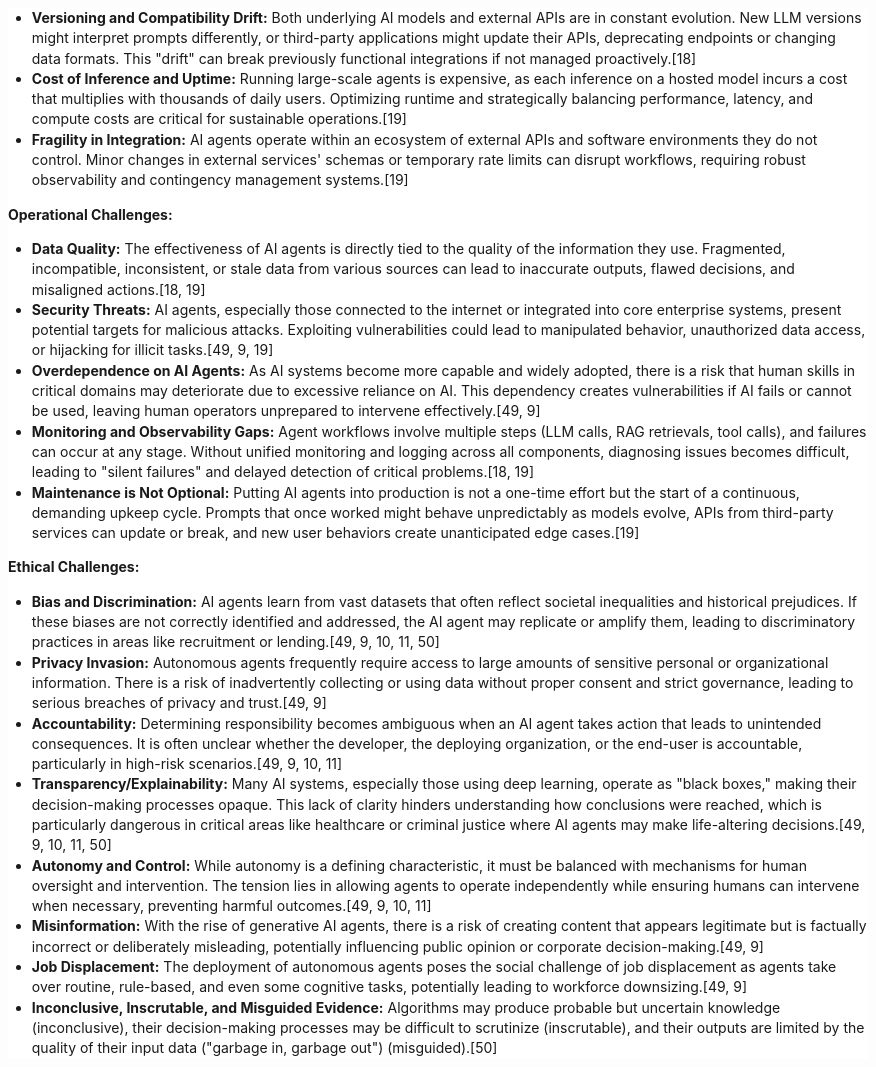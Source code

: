 *   **Versioning and Compatibility Drift:** Both underlying AI models and external APIs are in constant evolution. New LLM versions might interpret prompts differently, or third-party applications might update their APIs, deprecating endpoints or changing data formats. This "drift" can break previously functional integrations if not managed proactively.[18]
*   **Cost of Inference and Uptime:** Running large-scale agents is expensive, as each inference on a hosted model incurs a cost that multiplies with thousands of daily users. Optimizing runtime and strategically balancing performance, latency, and compute costs are critical for sustainable operations.[19]
*   **Fragility in Integration:** AI agents operate within an ecosystem of external APIs and software environments they do not control. Minor changes in external services' schemas or temporary rate limits can disrupt workflows, requiring robust observability and contingency management systems.[19]

**Operational Challenges:**
*   **Data Quality:** The effectiveness of AI agents is directly tied to the quality of the information they use. Fragmented, incompatible, inconsistent, or stale data from various sources can lead to inaccurate outputs, flawed decisions, and misaligned actions.[18, 19]
*   **Security Threats:** AI agents, especially those connected to the internet or integrated into core enterprise systems, present potential targets for malicious attacks. Exploiting vulnerabilities could lead to manipulated behavior, unauthorized data access, or hijacking for illicit tasks.[49, 9, 19]
*   **Overdependence on AI Agents:** As AI systems become more capable and widely adopted, there is a risk that human skills in critical domains may deteriorate due to excessive reliance on AI. This dependency creates vulnerabilities if AI fails or cannot be used, leaving human operators unprepared to intervene effectively.[49, 9]
*   **Monitoring and Observability Gaps:** Agent workflows involve multiple steps (LLM calls, RAG retrievals, tool calls), and failures can occur at any stage. Without unified monitoring and logging across all components, diagnosing issues becomes difficult, leading to "silent failures" and delayed detection of critical problems.[18, 19]
*   **Maintenance is Not Optional:** Putting AI agents into production is not a one-time effort but the start of a continuous, demanding upkeep cycle. Prompts that once worked might behave unpredictably as models evolve, APIs from third-party services can update or break, and new user behaviors create unanticipated edge cases.[19]

**Ethical Challenges:**
*   **Bias and Discrimination:** AI agents learn from vast datasets that often reflect societal inequalities and historical prejudices. If these biases are not correctly identified and addressed, the AI agent may replicate or amplify them, leading to discriminatory practices in areas like recruitment or lending.[49, 9, 10, 11, 50]
*   **Privacy Invasion:** Autonomous agents frequently require access to large amounts of sensitive personal or organizational information. There is a risk of inadvertently collecting or using data without proper consent and strict governance, leading to serious breaches of privacy and trust.[49, 9]
*   **Accountability:** Determining responsibility becomes ambiguous when an AI agent takes action that leads to unintended consequences. It is often unclear whether the developer, the deploying organization, or the end-user is accountable, particularly in high-risk scenarios.[49, 9, 10, 11]
*   **Transparency/Explainability:** Many AI systems, especially those using deep learning, operate as "black boxes," making their decision-making processes opaque. This lack of clarity hinders understanding how conclusions were reached, which is particularly dangerous in critical areas like healthcare or criminal justice where AI agents may make life-altering decisions.[49, 9, 10, 11, 50]
*   **Autonomy and Control:** While autonomy is a defining characteristic, it must be balanced with mechanisms for human oversight and intervention. The tension lies in allowing agents to operate independently while ensuring humans can intervene when necessary, preventing harmful outcomes.[49, 9, 10, 11]
*   **Misinformation:** With the rise of generative AI agents, there is a risk of creating content that appears legitimate but is factually incorrect or deliberately misleading, potentially influencing public opinion or corporate decision-making.[49, 9]
*   **Job Displacement:** The deployment of autonomous agents poses the social challenge of job displacement as agents take over routine, rule-based, and even some cognitive tasks, potentially leading to workforce downsizing.[49, 9]
*   **Inconclusive, Inscrutable, and Misguided Evidence:** Algorithms may produce probable but uncertain knowledge (inconclusive), their decision-making processes may be difficult to scrutinize (inscrutable), and their outputs are limited by the quality of their input data ("garbage in, garbage out") (misguided).[50]

[^1]: Google Cloud. (n.d.). *What are AI agents?Retrieved from [https://cloud.google.com/discover/what-are-ai-agents](https://cloud.google.com/discover/what-are-ai-agents)
[^2]: Astera. (n.d.). *Autonomous AI Agents: Definition, Characteristics, and Examples*. Retrieved from [https://www.astera.com/type/blog/autonomous-ai-agents/](https://www.astera.com/type/blog/autonomous-ai-agents/)
[^3]: ArXiv. (2025, March 12). *AI Agents: A Comprehensive Survey of Architectures, Capabilities, and Challenges*. Retrieved from [https://arxiv.org/pdf/2503.12687](https://arxiv.org/pdf/2503.12687)
[^4]: Databricks. (n.d.). *AI Agents*. Retrieved from [https://www.databricks.com/glossary/ai-agents](https://www.databricks.com/glossary/ai-agents)
[^5]: NVIDIA. (n.d.). *AI Agents*. Retrieved from [https://www.nvidia.com/en-us/glossary/ai-agents/](https://www.nvidia.com/en-us/glossary/ai-agents/)
[^6]: Google Cloud. (n.d.). *What are AI agents?Retrieved from [https://cloud.google.com/discover/what-are-ai-agents#:~:text=AI%20agents%20can%20process%20multimodal,and%20perform%20more%20complex%20workflows](https://cloud.google.com/discover/what-are-ai-agents#:~:text=AI%20agents%20can%20process%20multimodal,and%20perform%20more%20complex%20workflows).
[^7]: ArXiv. (2025, March 13). *Agentic AI for Scientific Discovery: A Survey*. Retrieved from [https://arxiv.org/html/2503.08979v1](https://arxiv.org/html/2503.08979v1)
[^8]: IBM. (n.d.). *What Is AI Agent Memory?Retrieved from [https://www.ibm.com/think/topics/ai-agent-memory](https://www.ibm.com/think/topics/ai-agent-memory)
[^9]: Auxiliobits. (n.d.). *Ethics of Autonomous AI Agents: Risks, Challenges, Tips*. Retrieved from [https://www.auxiliobits.com/the-ethics-of-autonomous-ai-agents-risks-challenges-and-tips/](https://www.auxiliobits.com/the-ethics-of-autonomous-ai-agents-risks-challenges-and-tips/)
[^10]: Alation. (n.d.). *Deploying AI Agents in Regulated Industries | Compliance & Best Practices*. Retrieved from [https://www.alation.com/blog/ai-agents-regulated-industries/](https://www.alation.com/blog/ai-agents-regulated-industries/)
[^11]: IBM. (n.d.). *AI Agent Governance: Big Challenges, Big Opportunities*. Retrieved from [https://www.ibm.com/think/insights/ai-agent-governance](https://www.ibm.com/think/insights/ai-agent-governance)
[^12]: ArXiv. (2025, May 17). *AI Agents: A Comprehensive Survey of Architectures, Capabilities, and Challenges*. Retrieved from [https://arxiv.org/html/2505.10468v1](https://arxiv.org/html/2505.10468v1)
[^13]: NVIDIA. (n.d.). *AI Agents*. Retrieved from [https://www.nvidia.com/en-us/glossary/ai-agents/](https://www.nvidia.com/en-us/glossary/ai-agents/)
[^14]: Microsoft. (n.d.). *AutoGen: Multi-Agent Conversation Framework*. Retrieved from [https://microsoft.github.io/autogen/0.2/docs/Use-Cases/agent_chat/](https://microsoft.github.io/autogen/0.2/docs/Use-Cases/agent_chat/)
[^15]: Maginative. (2025, March 11). *OpenAI Launches Responses API and Agents SDK for AI Agents*. Retrieved from [https://www.maginative.com/article/openai-launches-responses-api-and-agents-sdk-for-ai-agents/](https://www.maginative.com/article/openai-launches-responses-api-and-agents-sdk-for-ai-agents/)
[^16]: OpenAI. (2025, March 11). *New tools for building agents*. Retrieved from [https://openai.com/index/new-tools-for-building-agents/](https://openai.com/index/new-tools-for-building-agents/)
[^17]: AWS. (n.d.). *Build multi-agent systems with LangGraph and Amazon Bedrock*. Retrieved from [https://aws.amazon.com/blogs/machine-learning/build-multi-agent-systems-with-langgraph-and-amazon-bedrock/](https://aws.amazon.com/blogs/machine-learning/build-multi-agent-systems-with-langgraph-and-amazon-bedrock/)
[^18]: Knit. (n.d.). *Overcoming the Hurdles: Common Challenges in AI Agent Integration & Solutions*. Retrieved from [https://www.getknit.dev/blog/overcoming-the-hurdles-common-challenges-in-ai-agent-integration-solutions](https://www.getknit.dev/blog/overcoming-the-hurdles-common-challenges-in-ai-agent-integration-solutions)
[^19]: Softude. (n.d.). *AI Agent Development: Some Common Challenges and Practical Solutions*. Retrieved from [https://www.softude.com/blog/ai-agent-development-some-common-challenges-and-practical-solutions](https://www.softude.com/blog/ai-agent-development-some-common-challenges-and-practical-solutions)
[^20]: Graphlit. (n.d.). *Survey of AI Agent Memory Frameworks*. Retrieved from [https://www.graphlit.com/blog/survey-of-ai-agent-memory-frameworks](https://www.graphlit.com/blog/survey-of-ai-agent-memory-frameworks)
[^21]: AWS. (n.d.). *Build agentic systems with CrewAI and Amazon Bedrock*. Retrieved from [https://aws.amazon.com/blogs/machine-learning/build-agentic-systems-with-crewai-and-amazon-bedrock/](https://aws.amazon.com/blogs/machine-learning/build-agentic-systems-with-crewai-and-amazon-bedrock/)
[^22]: PwC. (n.d.). *AI agents: Reimagining work, workforce, and workers*. Retrieved from [https://www.pwc.com/us/en/tech-effect/ai-analytics/ai-agents.html](https://www.pwc.com/us/en/tech-effect/ai-analytics/ai-agents.html)
[^23]: ResearchGate. (n.d.). *Memory Architectures in Long-Term AI Agents: Beyond Simple State Representation*. Retrieved from [https://www.researchgate.net/publication/388144017_Memory_Architectures_in_Long-Term_AI_Agents_Beyond_Simple_State_Representation](https://www.researchgate.net/publication/388144017_Memory_Architectures_in_Long-Term_AI_Agents_Beyond_Simple_State_Representation)
[^24]: IBM. (n.d.). *What Is AI Agent Memory?Retrieved from [https://www.ibm.com/think/topics/ai-agent-memory](https://www.ibm.com/think/topics/ai-agent-memory)
[^25]: Council of Europe. (n.d.). *Common ethical challenges in AI*. Retrieved from [https://www.coe.int/en/web/human-rights-and-biomedicine/common-ethical-challenges-in-ai](https://www.coe.int/en/web/human-rights-and-biomedicine/common-ethical-challenges-in-ai)
[^26]: AWS. (n.d.). *Build multi-agent systems with LangGraph and Amazon Bedrock*. Retrieved from [https://aws.amazon.com/blogs/machine-learning/build-multi-agent-systems-with-langgraph-and-amazon-bedrock/](https://aws.amazon.com/blogs/machine-learning/build-multi-agent-systems-with-langgraph-and-amazon-bedrock/)
[^27]: ArXiv. (2025, March 13). *Reflective Memory Management for Long-Term Personalized Dialogue Agents*. Retrieved from [https://arxiv.org/pdf/2503.08026](https://arxiv.org/pdf/2503.08026)?
[^28]: Analytics Vidhya. (2024, December 26). *Top 10 AI Agent Trends and Predictions for 2025*. Retrieved from [https://www.analyticsvidhya.com/blog/2024/12/ai-agent-trends/](https://www.analyticsvidhya.com/blog/2024/12/ai-agent-trends/)
[^29]: SourceForge. (n.d.). *Compare Cognee vs. Letta*. Retrieved from [https://sourceforge.net/software/compare/Cognee-vs-Letta/](https://sourceforge.net/software/compare/Cognee-vs-Letta/)
[^30]: Business Wire. (2025, May 8). *AI Agents Market Set to Skyrocket from USD 5.29 Billion to USD 216.8 Billion by 2035*. Retrieved from [https://www.businesswire.com/news/home/20250508203358/en/AI-Agents-Market-Industry-Trends-and-Global-Forecasts-to-2035-AI-Agents-Market-Set-to-Skyrocket-from-USD-5.29-Billion-to-USD-216.8-Billion-by-2035---ResearchAndMarkets.com](https://www.businesswire.com/news/home/20250508203358/en/AI-Agents-Market-Industry-Trends-and-Global-Forecasts-to-2035-AI-Agents-Market-Set-to-Skyrocket-from-USD-5.29-Billion-to-USD-216.8-Billion-by-2035---ResearchAndMarkets.com)
[^31]: MarketsandMarkets. (n.d.). *AI Agents Market Size, Share and Global Forecast to 2030*. Retrieved from [https://www.marketsandmarkets.com/Market-Reports/ai-agents-market-15761548.html](https://www.marketsandmarkets.com/Market-Reports/ai-agents-market-15761548.html)
[^32]: AI Multiple. (n.d.). *10+ Open-source AI Agents Based on GitHub Stars in 2025*. Retrieved from [https://research.aimultiple.com/open-source-ai-agents/](https://research.aimultiple.com/open-source-ai-agents/)
[^33]: The New Stack. (n.d.). *A Developer's Guide to the AutoGen AI Agent Framework*. Retrieved from [https://thenewstack.io/a-developers-guide-to-the-autogen-ai-agent-framework/](https://thenewstack.io/a-developers-guide-to-the-autogen-ai-agent-framework/)
[^34]: Microsoft. (n.d.). *AutoGen: Multi-Agent Conversation Framework*. Retrieved from [https://microsoft.github.io/autogen/0.2/docs/Use-Cases/agent_chat/](https://microsoft.github.io/autogen/0.2/docs/Use-Cases/agent_chat/)
[^35]: AWS. (n.d.). *Build agentic systems with CrewAI and Amazon Bedrock*. Retrieved from [https://aws.amazon.com/blogs/machine-learning/build-agentic-systems-with-crewAI-and-amazon-bedrock/](https://aws.amazon.com/blogs/machine-learning/build-agentic-systems-with-crewAI-and-amazon-bedrock/)
[^36]: OpenAI. (2025, April 16). *Introducing OpenAI o3 and o4-mini*. Retrieved from [https://openai.com/index/introducing-o3-and-o4-mini/](https://openai.com/index/introducing-o3-and-o4-mini/)
[^37]: Google Cloud. (n.d.). *Google Agentspace*. Retrieved from [https://cloud.google.com/products/agentspace](https://cloud.google.com/products/agentspace)
[^38]: Google Cloud. (n.d.). *Vertex AI Agent Builder*. Retrieved from [https://cloud.google.com/products/agent-builder](https://cloud.google.com/products/agent-builder)
[^39]: SmythOS. (n.d.). *Vertex AI Agent Builder API Overview*. Retrieved from [https://smythos.com/ai-integrations/tool-usage/vertex-ai-agent-builder-api-overview/](https://smythos.com/ai-integrations/tool-usage/vertex-ai-agent-builder-api-overview/)
[^40]: IBM. (n.d.). *AI Agents Solutions*. Retrieved from [https://www.ibm.com/ai-agents](https://www.ibm.com/ai-agents)
[^41]: IBM. (n.d.). *watsonx Orchestrate: Features*. Retrieved from [https://www.ibm.com/products/watsonx-orchestrate/features](https://www.ibm.com/products/watsonx-orchestrate/features)
[^42]: Slashdot. (n.d.). *Top AI Agents for IBM Watson in 2025*. Retrieved from [https://slashdot.org/software/ai-agents/for-ibm-watson/](https://slashdot.org/software/ai-agents/for-ibm-watson/)
[^43]: LocaliQ. (n.d.). *What Are AI Agents? 6 Real-World Examples*. Retrieved from [https://localiq.com/blog/ai-agent-examples/](https://localiq.com/blog/ai-agent-examples/)
[^44]: Intelegain. (n.d.). *15 Real-World Examples of AI Agents Transforming Businesses*. Retrieved from [https://www.intelegain.com/15-real-world-examples-of-ai-agents-transforming-businesses/](https://www.intelegain.com/15-real-world-examples-of-ai-agents-transforming-businesses/)
[^45]: Salesforce. (n.d.). *AI Agent Use Cases*. Retrieved from [https://www.salesforce.com/agentforce/use-cases/](https://www.salesforce.com/agentforce/use-cases/)
[^46]: Markovate. (n.d.). *AI Agents Use Cases: 50+ Applications Transforming Industries*. Retrieved from [https://markovate.com/ai-agents-use-cases/](https://markovate.com/ai-agents-use-cases/)
[^47]: Writesonic. (n.d.). *AI Agent Use Cases*. Retrieved from [https://writesonic.com/blog/ai-agent-use-cases](https://writesonic.com/blog/ai-agent-use-cases)
[^48]: Inoxoft. (n.d.). *AI Agent Trends and Predictions for 2025*. Retrieved from [https://inoxoft.com/blog/ai-agent-trends-and-future-predictions/](https://inoxoft.com/blog/ai-agent-trends-and-future-predictions/)
[^49]: Auxiliobits. (n.d.). *The Ethics of Autonomous AI Agents: Risks, Challenges, Tips*. Retrieved from [https://www.auxiliobits.com/the-ethics-of-autonomous-ai-agents-risks-challenges-and-tips/](https://www.auxiliobits.com/the-ethics-of-autonomous-ai-agents-risks-challenges-and-tips/)
[^50]: Council of Europe. (n.d.). *Common ethical challenges in AI*. Retrieved from [https://www.coe.int/en/web/human-rights-and-biomedicine/common-ethical-challenges-in-ai](https://www.coe.int/en/web/human-rights-and-biomedicine/common-ethical-challenges-in-ai)
[^51]: Fullstack. (n.d.). *AI Governance: Building Ethical and Scalable AI Systems*. Retrieved from [https://www.fullstack.com/labs/resources/blog/ai-governance-building-ethical-and-scalable-ai-systems](https://www.fullstack.com/labs/resources/blog/ai-governance-building-ethical-and-scalable-ai-systems)